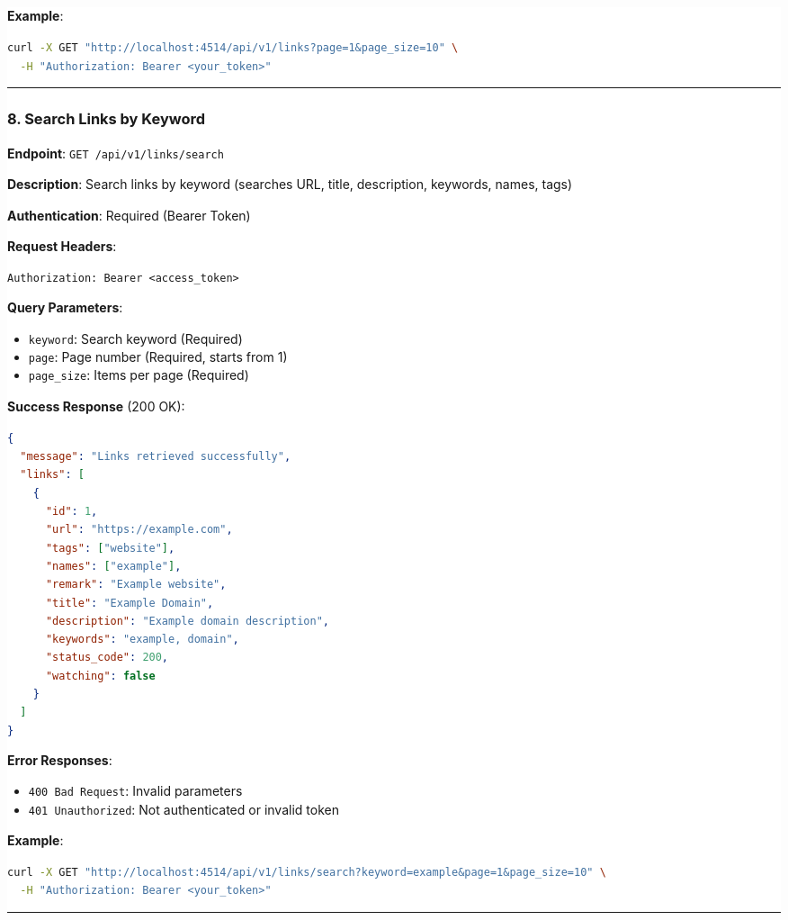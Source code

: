 **Example**:
```bash
curl -X GET "http://localhost:4514/api/v1/links?page=1&page_size=10" \
  -H "Authorization: Bearer <your_token>"
```

---

### 8. Search Links by Keyword

**Endpoint**: `GET /api/v1/links/search`

**Description**: Search links by keyword (searches URL, title, description, keywords, names, tags)

**Authentication**: Required (Bearer Token)

**Request Headers**:
```
Authorization: Bearer <access_token>
```

**Query Parameters**:
- `keyword`: Search keyword (Required)
- `page`: Page number (Required, starts from 1)
- `page_size`: Items per page (Required)

**Success Response** (200 OK):
```json
{
  "message": "Links retrieved successfully",
  "links": [
    {
      "id": 1,
      "url": "https://example.com",
      "tags": ["website"],
      "names": ["example"],
      "remark": "Example website",
      "title": "Example Domain",
      "description": "Example domain description",
      "keywords": "example, domain",
      "status_code": 200,
      "watching": false
    }
  ]
}
```

**Error Responses**:
- `400 Bad Request`: Invalid parameters
- `401 Unauthorized`: Not authenticated or invalid token

**Example**:
```bash
curl -X GET "http://localhost:4514/api/v1/links/search?keyword=example&page=1&page_size=10" \
  -H "Authorization: Bearer <your_token>"
```

---
